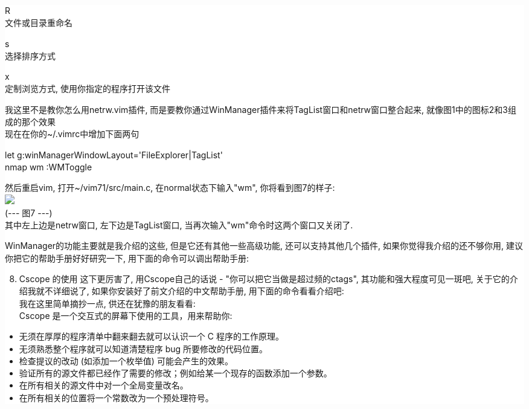 




R  
文件或目录重命名






s  
选择排序方式






x  
定制浏览方式, 使用你指定的程序打开该文件






我这里不是教你怎么用netrw.vim插件, 而是要教你通过WinManager插件来将TagList窗口和netrw窗口整合起来, 就像图1中的图标2和3组成的那个效果  
现在在你的~/.vimrc中增加下面两句






let g:winManagerWindowLayout='FileExplorer|TagList'  
nmap wm :WMToggle






然后重启vim, 打开~/vim71/src/main.c, 在normal状态下输入"wm", 你将看到图7的样子:  
![](http://www.starming.com/xml/star/img/2012/08/35000/34491/img/img_1345459154_6.png)  
(--- 图7 ---)  
其中左上边是netrw窗口, 左下边是TagList窗口, 当再次输入"wm"命令时这两个窗口又关闭了. 






WinManager的功能主要就是我介绍的这些, 但是它还有其他一些高级功能, 还可以支持其他几个插件, 如果你觉得我介绍的还不够你用, 建议你把它的帮助手册好好研究一下, 用下面的命令可以调出帮助手册:






8. Cscope 的使用 这下更厉害了, 用Cscope自己的话说 - "你可以把它当做是超过频的ctags", 其功能和强大程度可见一斑吧, 关于它的介绍我就不详细说了, 如果你安装好了前文介绍的中文帮助手册, 用下面的命令看看介绍吧:  
我在这里简单摘抄一点, 供还在犹豫的朋友看看:  
Cscope 是一个交互式的屏幕下使用的工具，用来帮助你:  
* 无须在厚厚的程序清单中翻来翻去就可以认识一个 C 程序的工作原理。  
* 无须熟悉整个程序就可以知道清楚程序 bug 所要修改的代码位置。  
* 检查提议的改动 (如添加一个枚举值) 可能会产生的效果。  
* 验证所有的源文件都已经作了需要的修改；例如给某一个现存的函数添加一个参数。  
* 在所有相关的源文件中对一个全局变量改名。  
* 在所有相关的位置将一个常数改为一个预处理符号。 
